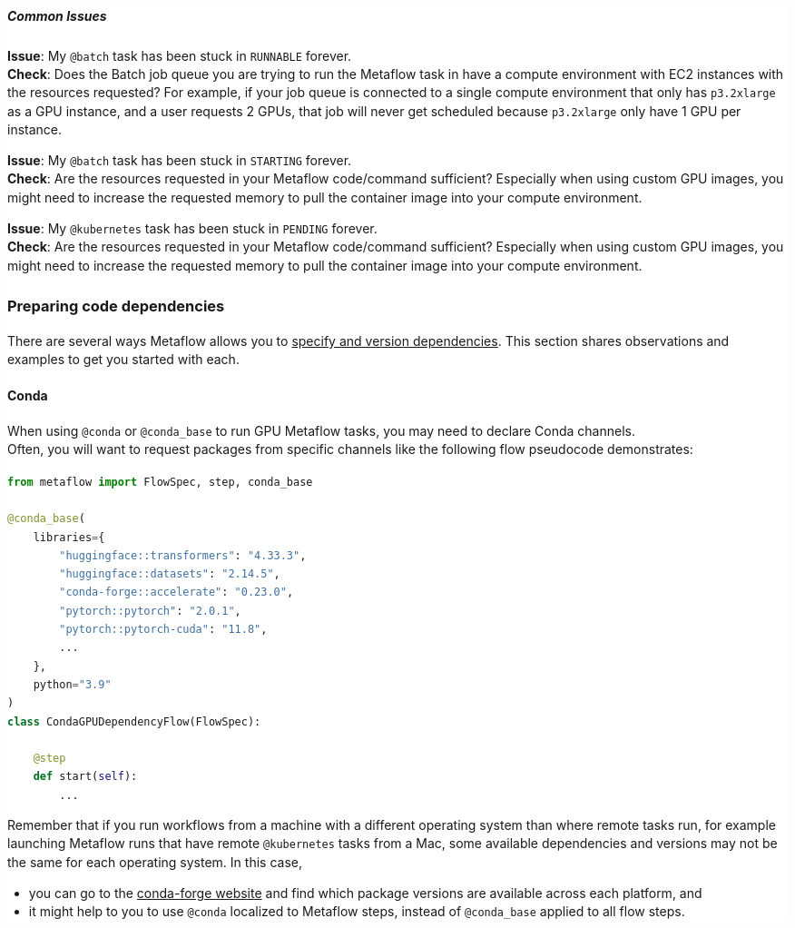 ##### Common Issues

**Issue**: My `@batch` task has been stuck in `RUNNABLE` forever.  
**Check**: Does the Batch job queue you are trying to run the Metaflow task in have a compute environment with EC2 instances with the resources requested? For example, if your job queue is connected to a single compute environment that only has `p3.2xlarge` as a GPU instance, and a user requests 2 GPUs, that job will never get scheduled because `p3.2xlarge` only have 1 GPU per instance.

**Issue**: My `@batch` task has been stuck in `STARTING` forever.  
**Check**: Are the resources requested in your Metaflow code/command sufficient? Especially when using custom GPU images, you might need to increase the requested memory to pull the container image into your compute environment.

**Issue**: My `@kubernetes` task has been stuck in `PENDING` forever.  
**Check**: Are the resources requested in your Metaflow code/command sufficient? Especially when using custom GPU images, you might need to increase the requested memory to pull the container image into your compute environment.

### Preparing code dependencies

There are several ways Metaflow allows you to [specify and version dependencies](/scaling/dependencies).
This section shares observations and examples to get you started with each.

#### Conda
When using `@conda` or `@conda_base` to run GPU Metaflow tasks, you may need to declare Conda channels.  
Often, you will want to request packages from specific channels like the following flow pseudocode demonstrates:
```python
from metaflow import FlowSpec, step, conda_base

@conda_base(
    libraries={
        "huggingface::transformers": "4.33.3",
        "huggingface::datasets": "2.14.5",
        "conda-forge::accelerate": "0.23.0",
        "pytorch::pytorch": "2.0.1",
        "pytorch::pytorch-cuda": "11.8",
        ...
    },
    python="3.9"
)
class CondaGPUDependencyFlow(FlowSpec):
    
    @step
    def start(self):
        ...
```

Remember that if you run workflows from a machine with a different operating system than where remote tasks run, for example launching Metaflow runs that have remote `@kubernetes` tasks from a Mac, some available dependencies and versions may not be the same for each operating system. In this case,
- you can go to the [conda-forge website](https://conda-forge.org/feedstock-outputs/) and find which package versions are available across each platform, and 
- it might help to you to use `@conda` localized to Metaflow steps, instead of `@conda_base` applied to all flow steps.
